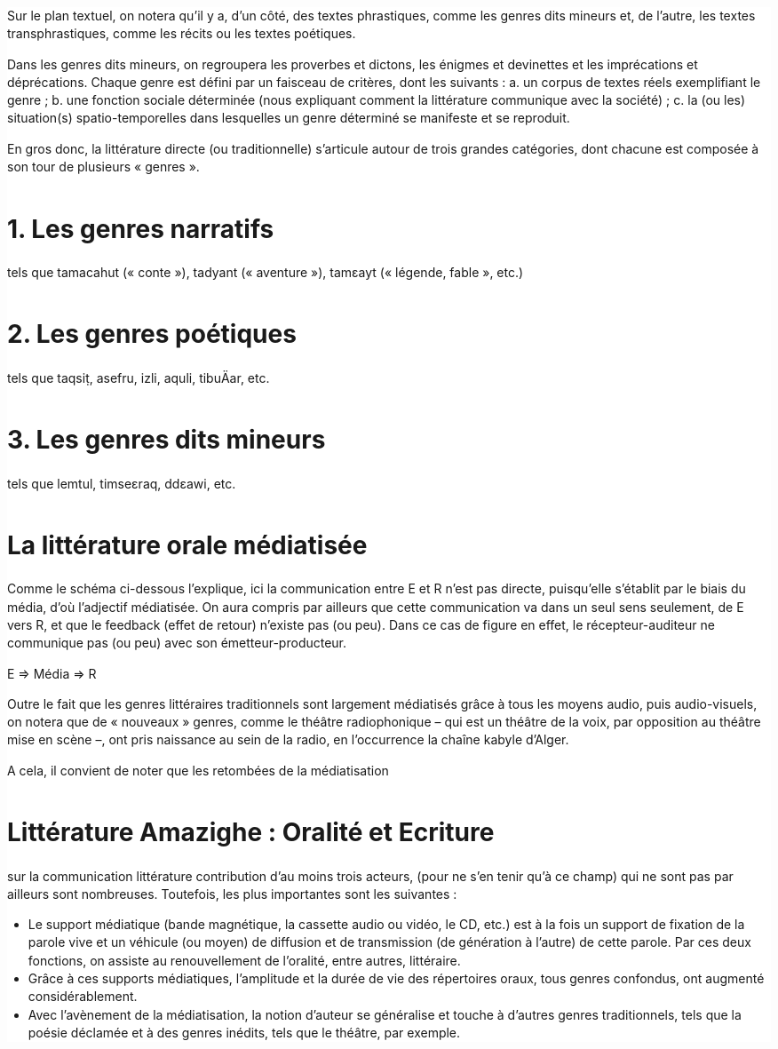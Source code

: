Sur le plan textuel, on notera qu’il y a, d’un côté, des textes phrastiques, comme les genres dits mineurs et, de l’autre, les textes transphrastiques, comme les récits ou les textes poétiques.

Dans les genres dits mineurs, on regroupera les proverbes et dictons, les énigmes et devinettes et les imprécations et déprécations. Chaque genre est défini par un faisceau de critères, dont les suivants : a. un corpus de textes réels exemplifiant le genre ; b. une fonction sociale déterminée (nous expliquant comment la littérature communique avec la société) ; c. la (ou les) situation(s) spatio-temporelles dans lesquelles un genre déterminé se manifeste et se reproduit.

En gros donc, la littérature directe (ou traditionnelle) s’articule autour de trois grandes catégories, dont chacune est composée à son tour de plusieurs « genres ».

# 1. Les genres narratifs

tels que tamacahut (« conte »), tadyant (« aventure »), tamɛayt (« légende, fable », etc.)

# 2. Les genres poétiques

tels que taqsiṭ, asefru, izli, aquli, tibuÄar, etc.

# 3. Les genres dits mineurs

tels que lemtul, timseɛraq, ddɛawi, etc.

# La littérature orale médiatisée

Comme le schéma ci-dessous l’explique, ici la communication entre E et R n’est pas directe, puisqu’elle s’établit par le biais du média, d’où l’adjectif médiatisée. On aura compris par ailleurs que cette communication va dans un seul sens seulement, de E vers R, et que le feedback (effet de retour) n’existe pas (ou peu). Dans ce cas de figure en effet, le récepteur-auditeur ne communique pas (ou peu) avec son émetteur-producteur.

E ⇒ Média ⇒ R

Outre le fait que les genres littéraires traditionnels sont largement médiatisés grâce à tous les moyens audio, puis audio-visuels, on notera que de « nouveaux » genres, comme le théâtre radiophonique – qui est un théâtre de la voix, par opposition au théâtre mise en scène –, ont pris naissance au sein de la radio, en l’occurrence la chaîne kabyle d’Alger.

A cela, il convient de noter que les retombées de la médiatisation
# Littérature Amazighe : Oralité et Ecriture

sur la communication littérature contribution d’au moins trois acteurs, (pour ne s’en tenir qu’à ce champ) qui ne sont pas par ailleurs sont nombreuses. Toutefois, les plus importantes sont les suivantes :

- Le support médiatique (bande magnétique, la cassette audio ou vidéo, le CD, etc.) est à la fois un support de fixation de la parole vive et un véhicule (ou moyen) de diffusion et de transmission (de génération à l’autre) de cette parole. Par ces deux fonctions, on assiste au renouvellement de l’oralité, entre autres, littéraire.
- Grâce à ces supports médiatiques, l’amplitude et la durée de vie des répertoires oraux, tous genres confondus, ont augmenté considérablement.
- Avec l’avènement de la médiatisation, la notion d’auteur se généralise et touche à d’autres genres traditionnels, tels que la poésie déclamée et à des genres inédits, tels que le théâtre, par exemple.
